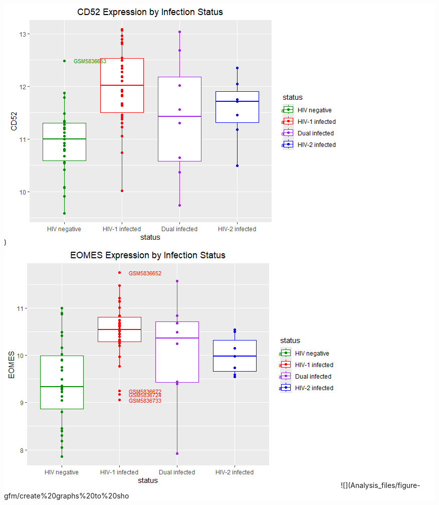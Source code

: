 )![](Analysis_files/figure-gfm/create%20graphs%20to%20show%20distribution%20for%20each%20gene%20of%20interest-6.png)![](Analysis_files/figure-gfm/create%20graphs%20to%20show%20distribution%20for%20each%20gene%20of%20interest-7.png)![](Analysis_files/figure-gfm/create%20graphs%20to%20sho
